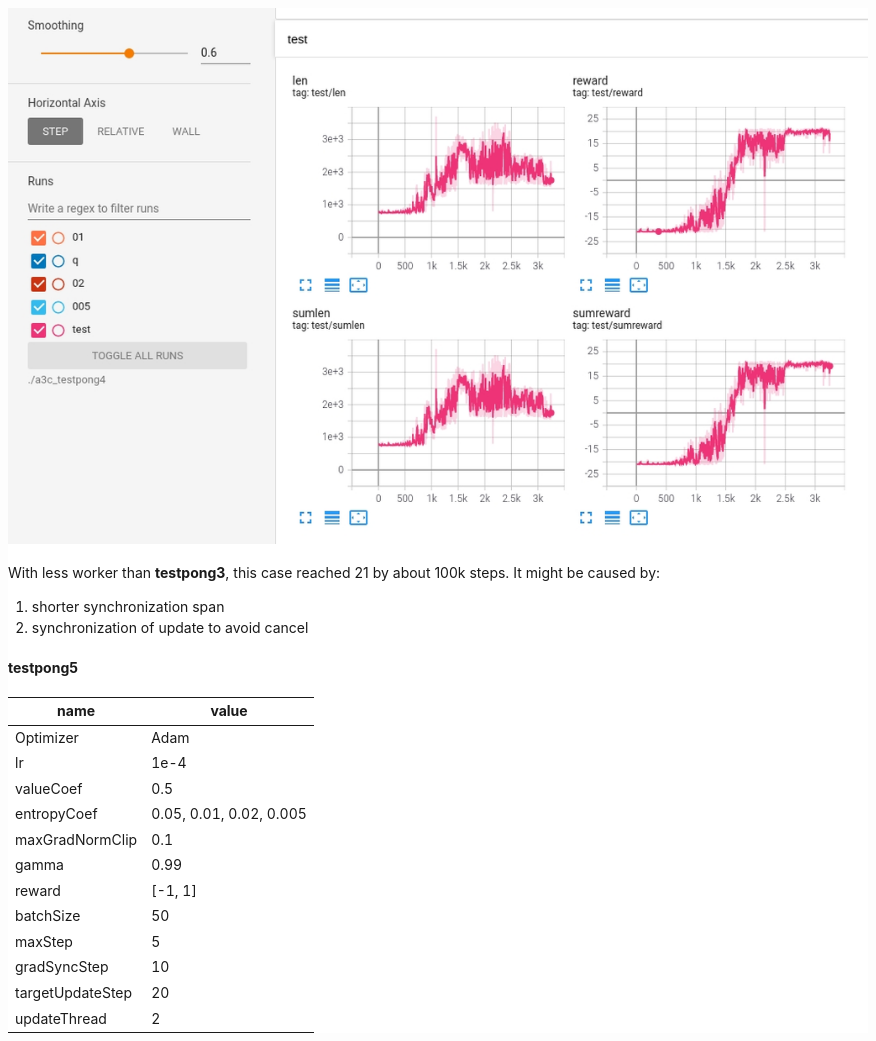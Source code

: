 ![a3cpong4_test](./images/a3cpong4_test.jpg)

With less worker than __testpong3__, this case reached 21 by about 100k steps. It might be caused by:
1. shorter synchronization span
2. synchronization of update to avoid cancel

#### testpong5
|name|value|
|----|-----|
|Optimizer|Adam|
|lr|1e-4|
|valueCoef|0.5|
|entropyCoef|0.05, 0.01, 0.02, 0.005|
|maxGradNormClip|0.1|
|gamma|0.99|
|reward|[-1, 1]|
|batchSize|50|
|maxStep|5|
|gradSyncStep|10|
|targetUpdateStep|20|
|updateThread|2|

